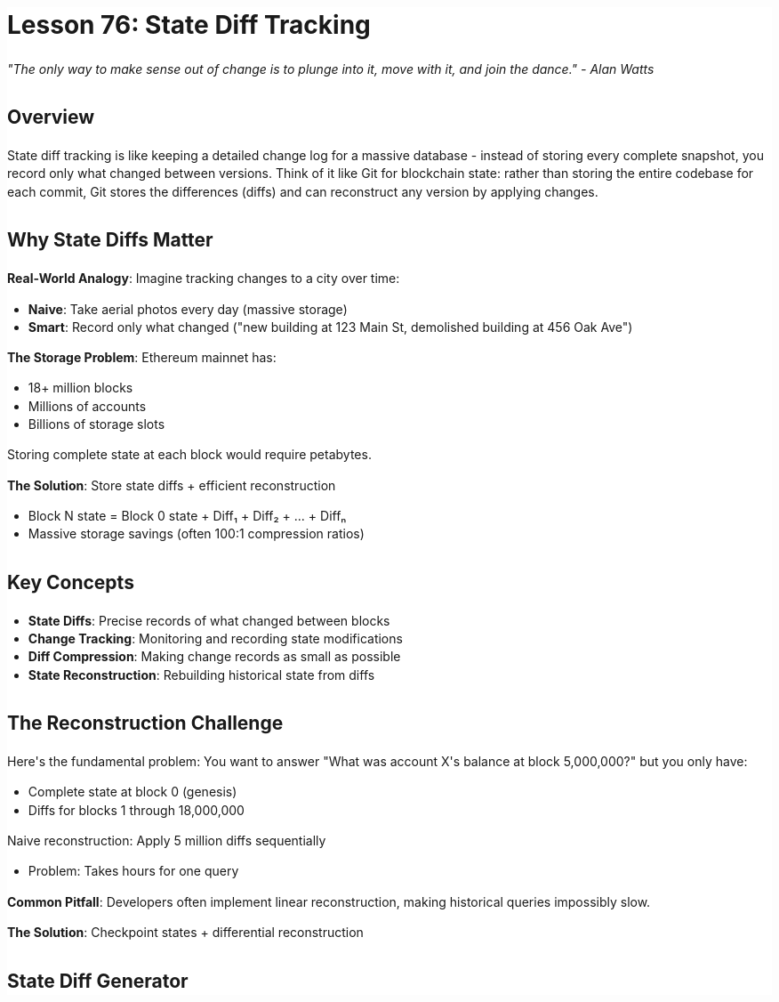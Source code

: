 # Lesson 76: State Diff Tracking

*"The only way to make sense out of change is to plunge into it, move with it, and join the dance." - Alan Watts*

## Overview
State diff tracking is like keeping a detailed change log for a massive database - instead of storing every complete snapshot, you record only what changed between versions. Think of it like Git for blockchain state: rather than storing the entire codebase for each commit, Git stores the differences (diffs) and can reconstruct any version by applying changes.

## Why State Diffs Matter

**Real-World Analogy**: Imagine tracking changes to a city over time:
- **Naive**: Take aerial photos every day (massive storage)
- **Smart**: Record only what changed ("new building at 123 Main St, demolished building at 456 Oak Ave")

**The Storage Problem**: Ethereum mainnet has:
- 18+ million blocks
- Millions of accounts
- Billions of storage slots

Storing complete state at each block would require petabytes.

**The Solution**: Store state diffs + efficient reconstruction
- Block N state = Block 0 state + Diff₁ + Diff₂ + ... + Diffₙ
- Massive storage savings (often 100:1 compression ratios)

## Key Concepts
- **State Diffs**: Precise records of what changed between blocks
- **Change Tracking**: Monitoring and recording state modifications
- **Diff Compression**: Making change records as small as possible
- **State Reconstruction**: Rebuilding historical state from diffs

## The Reconstruction Challenge

Here's the fundamental problem: You want to answer "What was account X's balance at block 5,000,000?" but you only have:
- Complete state at block 0 (genesis)
- Diffs for blocks 1 through 18,000,000

Naive reconstruction: Apply 5 million diffs sequentially
- Problem: Takes hours for one query

**Common Pitfall**: Developers often implement linear reconstruction, making historical queries impossibly slow.

**The Solution**: Checkpoint states + differential reconstruction

## State Diff Generator
